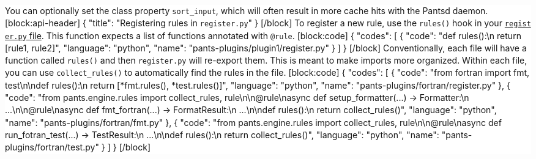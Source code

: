 You can optionally set the class property `sort_input`, which will often result in more cache hits with the Pantsd daemon.
[block:api-header]
{
  "title": "Registering rules in `register.py`"
}
[/block]
To register a new rule, use the `rules()` hook in your [`register.py` file](doc:plugins-overview). This function expects a list of functions annotated with `@rule`.
[block:code]
{
  "codes": [
    {
      "code": "def rules():\n    return [rule1, rule2]",
      "language": "python",
      "name": "pants-plugins/plugin1/register.py"
    }
  ]
}
[/block]
Conventionally, each file will have a function called `rules()` and then `register.py` will re-export them.  This is meant to make imports more organized. Within each file, you can use `collect_rules()` to automatically find the rules in the file.
[block:code]
{
  "codes": [
    {
      "code": "from fortran import fmt, test\n\ndef rules():\n    return [*fmt.rules(), *test.rules()]",
      "language": "python",
      "name": "pants-plugins/fortran/register.py"
    },
    {
      "code": "from pants.engine.rules import collect_rules, rule\n\n@rule\nasync def setup_formatter(...) -> Formatter:\n    ...\n\n@rule\nasync def fmt_fortran(...) -> FormatResult:\n    ...\n\ndef rules():\n    return collect_rules()",
      "language": "python",
      "name": "pants-plugins/fortran/fmt.py"
    },
    {
      "code": "from pants.engine.rules import collect_rules, rule\n\n@rule\nasync def run_fotran_test(...) -> TestResult:\n    ...\n\ndef rules():\n    return collect_rules()",
      "language": "python",
      "name": "pants-plugins/fortran/test.py"
    }
  ]
}
[/block]